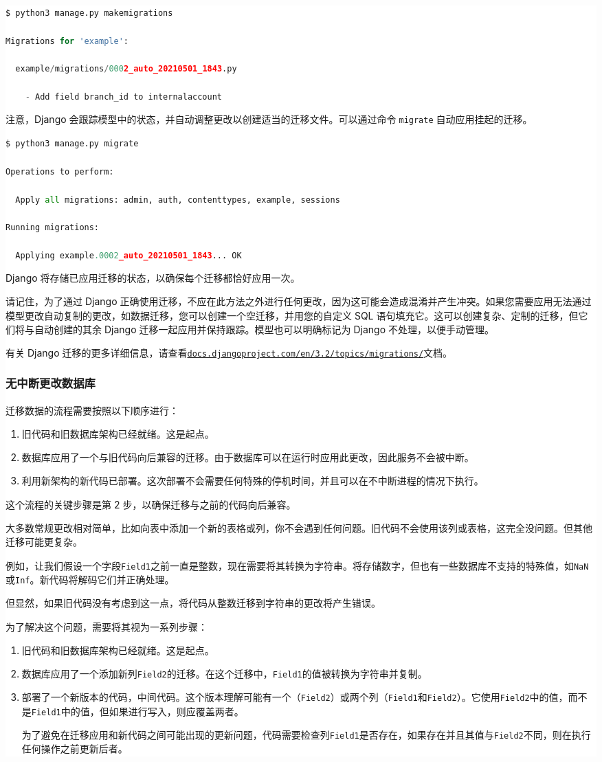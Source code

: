 ```py
$ python3 manage.py makemigrations

Migrations for 'example':

  example/migrations/0002_auto_20210501_1843.py

    - Add field branch_id to internalaccount 
```

注意，Django 会跟踪模型中的状态，并自动调整更改以创建适当的迁移文件。可以通过命令 `migrate` 自动应用挂起的迁移。

```py
$ python3 manage.py migrate

Operations to perform:

  Apply all migrations: admin, auth, contenttypes, example, sessions

Running migrations:

  Applying example.0002_auto_20210501_1843... OK 
```

Django 将存储已应用迁移的状态，以确保每个迁移都恰好应用一次。

请记住，为了通过 Django 正确使用迁移，不应在此方法之外进行任何更改，因为这可能会造成混淆并产生冲突。如果您需要应用无法通过模型更改自动复制的更改，如数据迁移，您可以创建一个空迁移，并用您的自定义 SQL 语句填充它。这可以创建复杂、定制的迁移，但它们将与自动创建的其余 Django 迁移一起应用并保持跟踪。模型也可以明确标记为 Django 不处理，以便手动管理。

有关 Django 迁移的更多详细信息，请查看[`docs.djangoproject.com/en/3.2/topics/migrations/`](https://docs.djangoproject.com/en/3.2/topics/migrations/)文档。

### 无中断更改数据库

迁移数据的流程需要按照以下顺序进行：

1.  旧代码和旧数据库架构已经就绪。这是起点。

1.  数据库应用了一个与旧代码向后兼容的迁移。由于数据库可以在运行时应用此更改，因此服务不会被中断。

1.  利用新架构的新代码已部署。这次部署不会需要任何特殊的停机时间，并且可以在不中断进程的情况下执行。

这个流程的关键步骤是第 2 步，以确保迁移与之前的代码向后兼容。

大多数常规更改相对简单，比如向表中添加一个新的表格或列，你不会遇到任何问题。旧代码不会使用该列或表格，这完全没问题。但其他迁移可能更复杂。

例如，让我们假设一个字段`Field1`之前一直是整数，现在需要将其转换为字符串。将存储数字，但也有一些数据库不支持的特殊值，如`NaN`或`Inf`。新代码将解码它们并正确处理。

但显然，如果旧代码没有考虑到这一点，将代码从整数迁移到字符串的更改将产生错误。

为了解决这个问题，需要将其视为一系列步骤：

1.  旧代码和旧数据库架构已经就绪。这是起点。

1.  数据库应用了一个添加新列`Field2`的迁移。在这个迁移中，`Field1`的值被转换为字符串并复制。

1.  部署了一个新版本的代码，中间代码。这个版本理解可能有一个（`Field2`）或两个列（`Field1`和`Field2`）。它使用`Field2`中的值，而不是`Field1`中的值，但如果进行写入，则应覆盖两者。

    为了避免在迁移应用和新代码之间可能出现的更新问题，代码需要检查列`Field1`是否存在，如果存在并且其值与`Field2`不同，则在执行任何操作之前更新后者。
